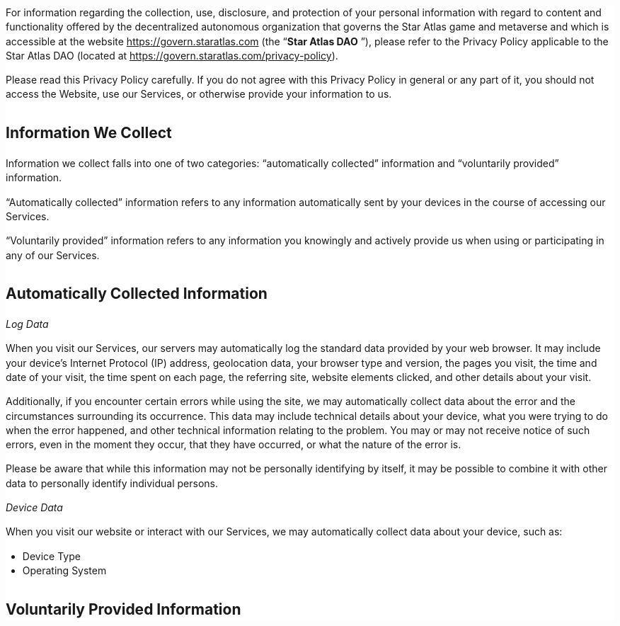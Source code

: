 For information regarding the collection, use, disclosure, and protection of
your personal information with regard to content and functionality offered by
the decentralized autonomous organization that governs the Star Atlas game and
metaverse and which is accessible at the website
<https://govern.staratlas.com> (the “**Star Atlas DAO** ”), please refer to
the Privacy Policy applicable to the Star Atlas DAO (located at
<https://govern.staratlas.com/privacy-policy>).

Please read this Privacy Policy carefully. If you do not agree with this
Privacy Policy in general or any part of it, you should not access the
Website, use our Services, or otherwise provide your information to us.

## Information We Collect

Information we collect falls into one of two categories: “automatically
collected” information and “voluntarily provided” information.

“Automatically collected” information refers to any information automatically
sent by your devices in the course of accessing our Services.

“Voluntarily provided” information refers to any information you knowingly and
actively provide us when using or participating in any of our Services.

## Automatically Collected Information

_Log Data_

When you visit our Services, our servers may automatically log the standard
data provided by your web browser. It may include your device’s Internet
Protocol (IP) address, geolocation data, your browser type and version, the
pages you visit, the time and date of your visit, the time spent on each page,
the referring site, website elements clicked, and other details about your
visit.

Additionally, if you encounter certain errors while using the site, we may
automatically collect data about the error and the circumstances surrounding
its occurrence. This data may include technical details about your device,
what you were trying to do when the error happened, and other technical
information relating to the problem. You may or may not receive notice of such
errors, even in the moment they occur, that they have occurred, or what the
nature of the error is.

Please be aware that while this information may not be personally identifying
by itself, it may be possible to combine it with other data to personally
identify individual persons.

_Device Data_

When you visit our website or interact with our Services, we may automatically
collect data about your device, such as:

  * Device Type
  * Operating System

## Voluntarily Provided Information

